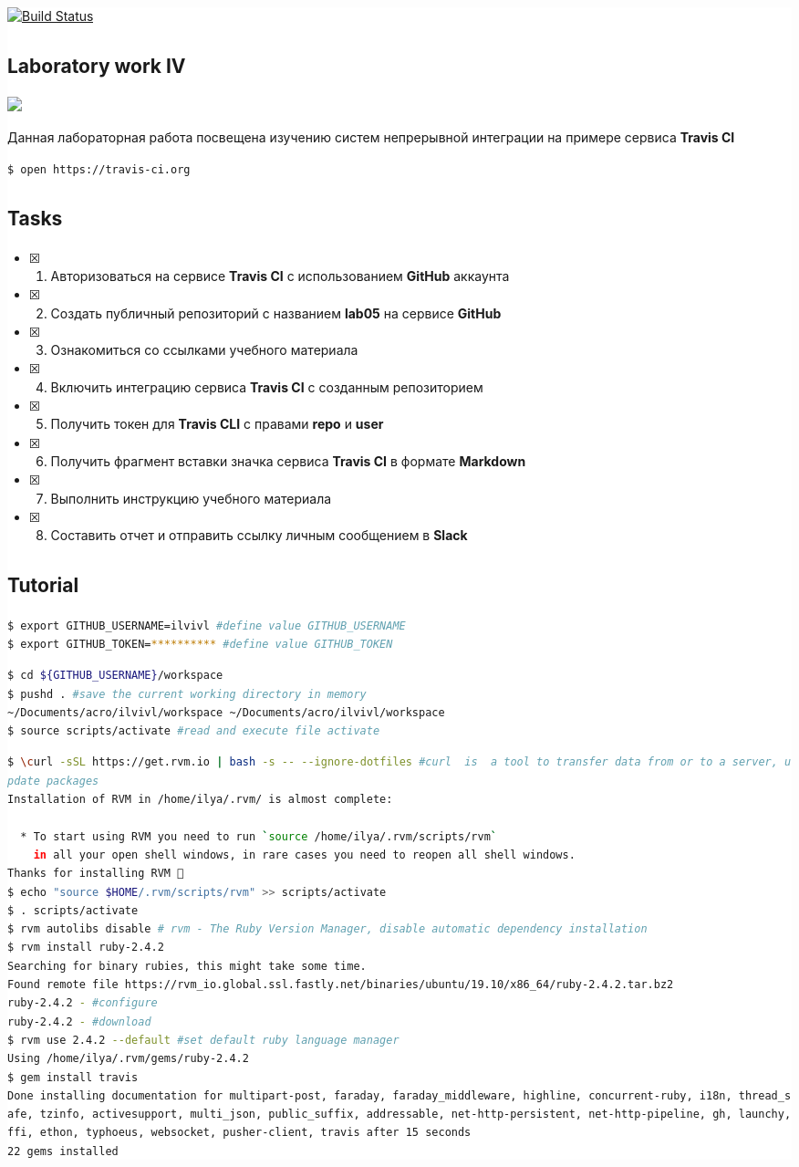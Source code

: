 [![Build Status](https://travis-ci.com/ilvivl/lab05.svg?branch=master)](https://travis-ci.com/ilvivl/lab05)
## Laboratory work IV

<a href="https://yandex.ru/efir/?stream_id=vCgeA9EiySzw"><img src="https://raw.githubusercontent.com/tp-labs/lab05/master/preview.png" width="640"/></a>

Данная лабораторная работа посвещена изучению систем непрерывной интеграции на примере сервиса **Travis CI**

```sh
$ open https://travis-ci.org
```

## Tasks

- [x] 1. Авторизоваться на сервисе **Travis CI** с использованием **GitHub** аккаунта
- [x] 2. Создать публичный репозиторий с названием **lab05** на сервисе **GitHub**
- [x] 3. Ознакомиться со ссылками учебного материала
- [x] 4. Включить интеграцию сервиса **Travis CI** с созданным репозиторием
- [x] 5. Получить токен для **Travis CLI** с правами **repo** и **user**
- [x] 6. Получить фрагмент вставки значка сервиса **Travis CI** в формате **Markdown**
- [x] 7. Выполнить инструкцию учебного материала
- [x] 8. Составить отчет и отправить ссылку личным сообщением в **Slack**

## Tutorial

```sh
$ export GITHUB_USERNAME=ilvivl #define value GITHUB_USERNAME
$ export GITHUB_TOKEN=********** #define value GITHUB_TOKEN
```

```sh
$ cd ${GITHUB_USERNAME}/workspace
$ pushd . #save the current working directory in memory
~/Documents/acro/ilvivl/workspace ~/Documents/acro/ilvivl/workspace
$ source scripts/activate #read and execute file activate
```

```sh
$ \curl -sSL https://get.rvm.io | bash -s -- --ignore-dotfiles #curl  is  a tool to transfer data from or to a server, update packages
Installation of RVM in /home/ilya/.rvm/ is almost complete:

  * To start using RVM you need to run `source /home/ilya/.rvm/scripts/rvm`
    in all your open shell windows, in rare cases you need to reopen all shell windows.
Thanks for installing RVM 🙏
$ echo "source $HOME/.rvm/scripts/rvm" >> scripts/activate
$ . scripts/activate
$ rvm autolibs disable # rvm - The Ruby Version Manager, disable automatic dependency installation
$ rvm install ruby-2.4.2
Searching for binary rubies, this might take some time.
Found remote file https://rvm_io.global.ssl.fastly.net/binaries/ubuntu/19.10/x86_64/ruby-2.4.2.tar.bz2
ruby-2.4.2 - #configure
ruby-2.4.2 - #download
$ rvm use 2.4.2 --default #set default ruby language manager
Using /home/ilya/.rvm/gems/ruby-2.4.2
$ gem install travis
Done installing documentation for multipart-post, faraday, faraday_middleware, highline, concurrent-ruby, i18n, thread_safe, tzinfo, activesupport, multi_json, public_suffix, addressable, net-http-persistent, net-http-pipeline, gh, launchy, ffi, ethon, typhoeus, websocket, pusher-client, travis after 15 seconds
22 gems installed

```
